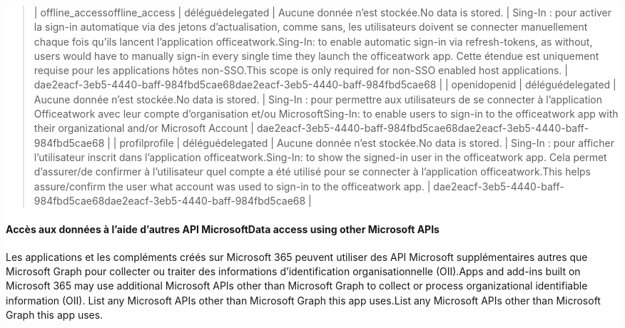 >| <span data-ttu-id="1c9db-158">offline_access</span><span class="sxs-lookup"><span data-stu-id="1c9db-158">offline_access</span></span> | <span data-ttu-id="1c9db-159">délégué</span><span class="sxs-lookup"><span data-stu-id="1c9db-159">delegated</span></span> | <span data-ttu-id="1c9db-160">Aucune donnée n’est stockée.</span><span class="sxs-lookup"><span data-stu-id="1c9db-160">No data is stored.</span></span> | <span data-ttu-id="1c9db-161">Sing-In : pour activer la sign-in automatique via des jetons d’actualisation, comme sans, les utilisateurs doivent se connecter manuellement chaque fois qu’ils lancent l’application officeatwork.</span><span class="sxs-lookup"><span data-stu-id="1c9db-161">Sing-In: to enable automatic sign-in via refresh-tokens, as without, users would have to manually sign-in every single time they launch the officeatwork app.</span></span> <span data-ttu-id="1c9db-162">Cette étendue est uniquement requise pour les applications hôtes non-SSO.</span><span class="sxs-lookup"><span data-stu-id="1c9db-162">This scope is only required for non-SSO enabled host applications.</span></span> | <span data-ttu-id="1c9db-163">dae2eacf-3eb5-4440-baff-984fbd5cae68</span><span class="sxs-lookup"><span data-stu-id="1c9db-163">dae2eacf-3eb5-4440-baff-984fbd5cae68</span></span> |
>| <span data-ttu-id="1c9db-164">openid</span><span class="sxs-lookup"><span data-stu-id="1c9db-164">openid</span></span> | <span data-ttu-id="1c9db-165">délégué</span><span class="sxs-lookup"><span data-stu-id="1c9db-165">delegated</span></span> | <span data-ttu-id="1c9db-166">Aucune donnée n’est stockée.</span><span class="sxs-lookup"><span data-stu-id="1c9db-166">No data is stored.</span></span> | <span data-ttu-id="1c9db-167">Sing-In : pour permettre aux utilisateurs de se connecter à l’application Officeatwork avec leur compte d’organisation et/ou Microsoft</span><span class="sxs-lookup"><span data-stu-id="1c9db-167">Sing-In: to enable users to sign-in to the officeatwork app with their organizational and/or Microsoft Account</span></span> | <span data-ttu-id="1c9db-168">dae2eacf-3eb5-4440-baff-984fbd5cae68</span><span class="sxs-lookup"><span data-stu-id="1c9db-168">dae2eacf-3eb5-4440-baff-984fbd5cae68</span></span> |
>| <span data-ttu-id="1c9db-169">profil</span><span class="sxs-lookup"><span data-stu-id="1c9db-169">profile</span></span> | <span data-ttu-id="1c9db-170">délégué</span><span class="sxs-lookup"><span data-stu-id="1c9db-170">delegated</span></span> | <span data-ttu-id="1c9db-171">Aucune donnée n’est stockée.</span><span class="sxs-lookup"><span data-stu-id="1c9db-171">No data is stored.</span></span> | <span data-ttu-id="1c9db-172">Sing-In : pour afficher l’utilisateur inscrit dans l’application officeatwork.</span><span class="sxs-lookup"><span data-stu-id="1c9db-172">Sing-In: to show the signed-in user in the officeatwork app.</span></span> <span data-ttu-id="1c9db-173">Cela permet d’assurer/de confirmer à l’utilisateur quel compte a été utilisé pour se connecter à l’application officeatwork.</span><span class="sxs-lookup"><span data-stu-id="1c9db-173">This helps assure/confirm the user what account was used to sign-in to the officeatwork app.</span></span> | <span data-ttu-id="1c9db-174">dae2eacf-3eb5-4440-baff-984fbd5cae68</span><span class="sxs-lookup"><span data-stu-id="1c9db-174">dae2eacf-3eb5-4440-baff-984fbd5cae68</span></span> |

#### <a name="data-access-using-other-microsoft-apis"></a><span data-ttu-id="1c9db-175">Accès aux données à l’aide d’autres API Microsoft</span><span class="sxs-lookup"><span data-stu-id="1c9db-175">Data access using other Microsoft APIs</span></span>

<span data-ttu-id="1c9db-176">Les applications et les compléments créés sur Microsoft 365 peuvent utiliser des API Microsoft supplémentaires autres que Microsoft Graph pour collecter ou traiter des informations d’identification organisationnelle (OII).</span><span class="sxs-lookup"><span data-stu-id="1c9db-176">Apps and add-ins built on Microsoft 365 may use additional Microsoft APIs other than Microsoft Graph to collect or process organizational identifiable information (OII).</span></span> <span data-ttu-id="1c9db-177">List any Microsoft APIs other than Microsoft Graph this app uses.</span><span class="sxs-lookup"><span data-stu-id="1c9db-177">List any Microsoft APIs other than Microsoft Graph this app uses.</span></span>
